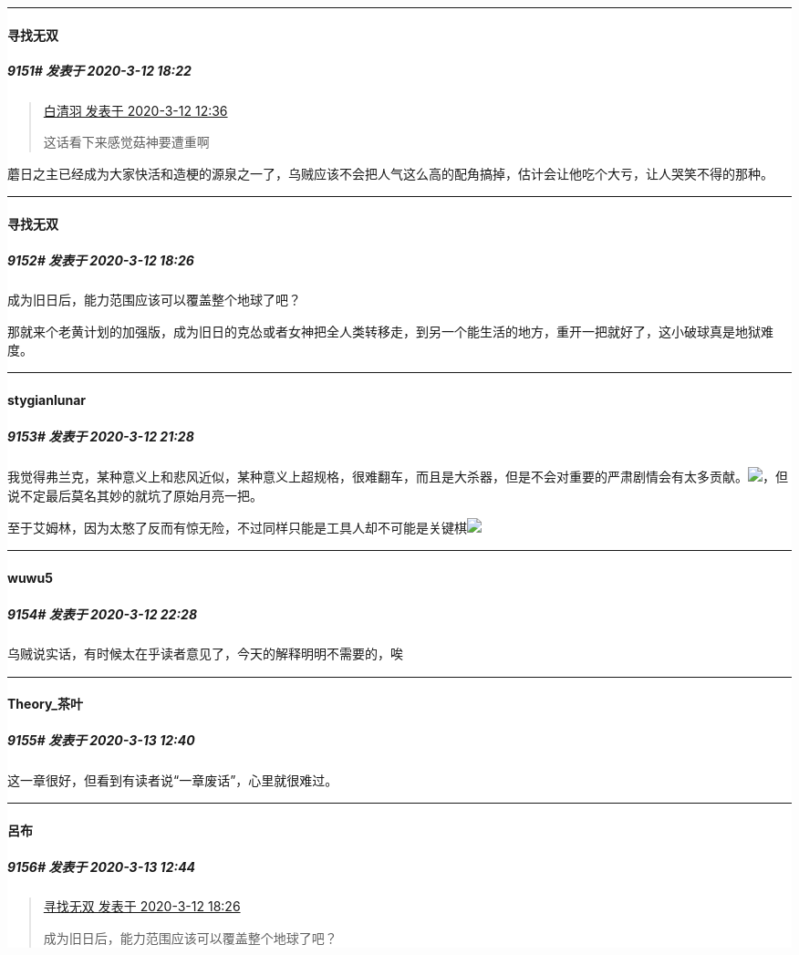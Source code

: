 

*****

####  寻找无双  
##### 9151#       发表于 2020-3-12 18:22

<blockquote><a href="httphttps://bbs.saraba1st.com/2b/forum.php?mod=redirect&amp;goto=findpost&amp;pid=46704898&amp;ptid=1860016" target="_blank">白清羽 发表于 2020-3-12 12:36</a>

这话看下来感觉菇神要遭重啊</blockquote>
蘑日之主已经成为大家快活和造梗的源泉之一了，乌贼应该不会把人气这么高的配角搞掉，估计会让他吃个大亏，让人哭笑不得的那种。

*****

####  寻找无双  
##### 9152#       发表于 2020-3-12 18:26

成为旧日后，能力范围应该可以覆盖整个地球了吧？

那就来个老黄计划的加强版，成为旧日的克怂或者女神把全人类转移走，到另一个能生活的地方，重开一把就好了，这小破球真是地狱难度。

*****

####  stygianlunar  
##### 9153#       发表于 2020-3-12 21:28

我觉得弗兰克，某种意义上和悲风近似，某种意义上超规格，很难翻车，而且是大杀器，但是不会对重要的严肃剧情会有太多贡献。<img src="https://static.saraba1st.com/image/smiley/face2017/037.png" referrerpolicy="no-referrer">，但说不定最后莫名其妙的就坑了原始月亮一把。

至于艾姆林，因为太憨了反而有惊无险，不过同样只能是工具人却不可能是关键棋<img src="https://static.saraba1st.com/image/smiley/face2017/049.png" referrerpolicy="no-referrer">

*****

####  wuwu5  
##### 9154#       发表于 2020-3-12 22:28

乌贼说实话，有时候太在乎读者意见了，今天的解释明明不需要的，唉

*****

####  Theory_茶叶  
##### 9155#       发表于 2020-3-13 12:40

这一章很好，但看到有读者说“一章废话”，心里就很难过。

*****

####  呂布  
##### 9156#       发表于 2020-3-13 12:44

<blockquote><a href="httphttps://bbs.saraba1st.com/2b/forum.php?mod=redirect&amp;goto=findpost&amp;pid=46709160&amp;ptid=1860016" target="_blank">寻找无双 发表于 2020-3-12 18:26</a>

成为旧日后，能力范围应该可以覆盖整个地球了吧？
